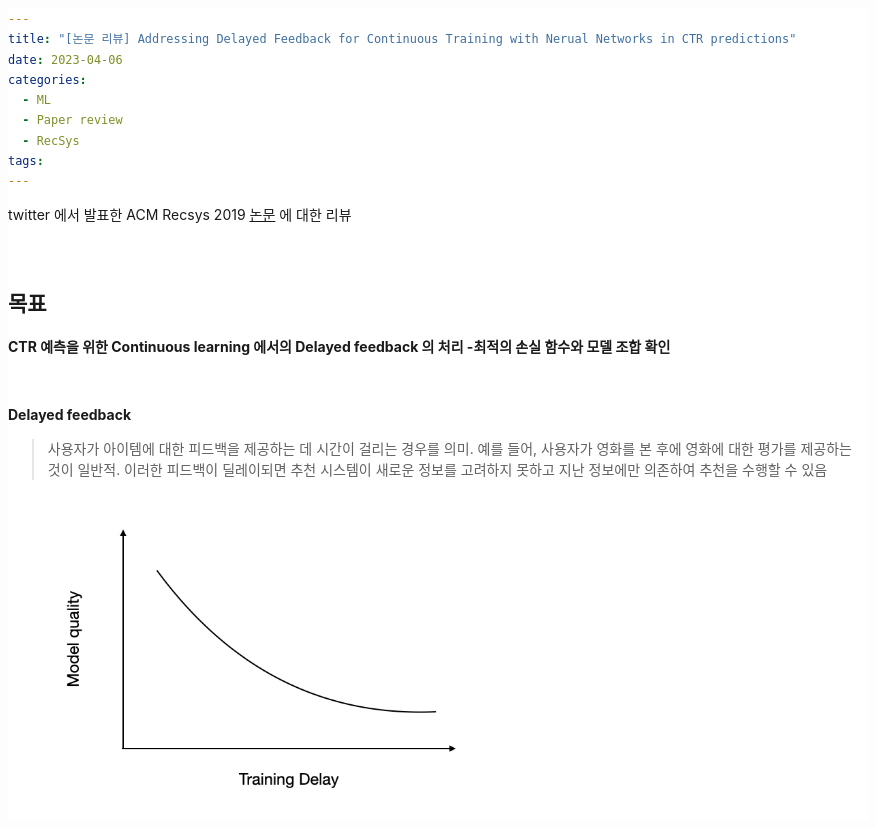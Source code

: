 ```yaml
---
title: "[논문 리뷰] Addressing Delayed Feedback for Continuous Training with Nerual Networks in CTR predictions"
date: 2023-04-06
categories:
  - ML
  - Paper review
  - RecSys
tags:
---
```



twitter 에서 발표한 ACM Recsys 2019 [논문](https://arxiv.org/abs/1907.06558) 에 대한 리뷰

<br>

## 목표
__CTR 예측을 위한 Continuous learning 에서의 Delayed feedback 의 처리 -최적의 손실 함수와 모델 조합 확인__

<br>

__Delayed feedback__ 
> 사용자가 아이템에 대한 피드백을 제공하는 데 시간이 걸리는 경우를 의미. 예를 들어, 사용자가 영화를 본 후에 영화에 대한 평가를 제공하는 것이 일반적. 이러한 피드백이 딜레이되면 추천 시스템이 새로운 정보를 고려하지 못하고 지난 정보에만 의존하여 추천을 수행할 수 있음

<br>

<img src="\assets\images\20230406-figure1.png" width="500px" height="300px">
